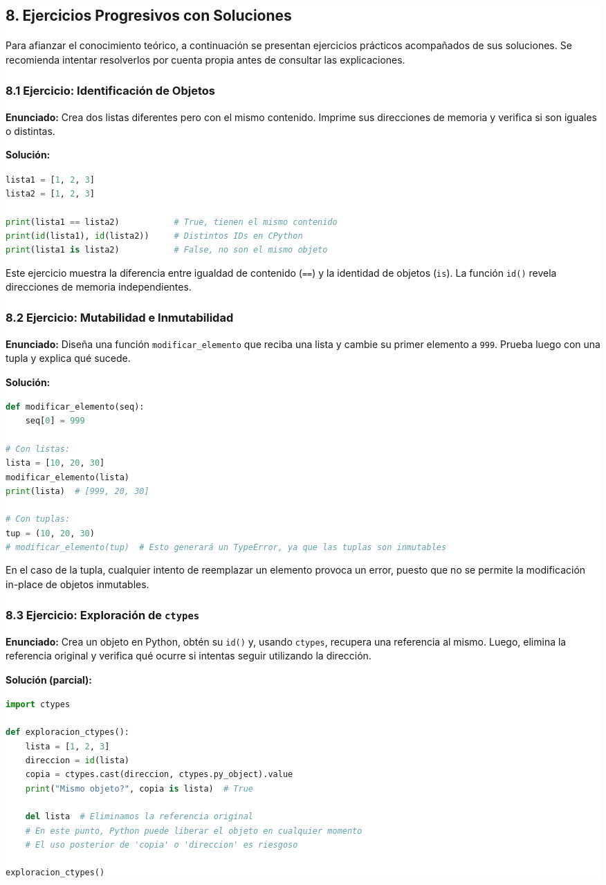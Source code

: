 ## 8. Ejercicios Progresivos con Soluciones

Para afianzar el conocimiento teórico, a continuación se presentan ejercicios prácticos acompañados de sus soluciones. Se recomienda intentar resolverlos por cuenta propia antes de consultar las explicaciones.

### 8.1 Ejercicio: Identificación de Objetos
**Enunciado:** Crea dos listas diferentes pero con el mismo contenido. Imprime sus direcciones de memoria y verifica si son iguales o distintas.

**Solución:**
```python
lista1 = [1, 2, 3]
lista2 = [1, 2, 3]

print(lista1 == lista2)           # True, tienen el mismo contenido
print(id(lista1), id(lista2))     # Distintos IDs en CPython
print(lista1 is lista2)           # False, no son el mismo objeto
```

Este ejercicio muestra la diferencia entre igualdad de contenido (`==`) y la identidad de objetos (`is`). La función `id()` revela direcciones de memoria independientes.

### 8.2 Ejercicio: Mutabilidad e Inmutabilidad
**Enunciado:** Diseña una función `modificar_elemento` que reciba una lista y cambie su primer elemento a `999`. Prueba luego con una tupla y explica qué sucede.

**Solución:**
```python
def modificar_elemento(seq):
    seq[0] = 999

# Con listas:
lista = [10, 20, 30]
modificar_elemento(lista)
print(lista)  # [999, 20, 30]

# Con tuplas:
tup = (10, 20, 30)
# modificar_elemento(tup)  # Esto generará un TypeError, ya que las tuplas son inmutables
```

En el caso de la tupla, cualquier intento de reemplazar un elemento provoca un error, puesto que no se permite la modificación in-place de objetos inmutables.

### 8.3 Ejercicio: Exploración de `ctypes`
**Enunciado:** Crea un objeto en Python, obtén su `id()` y, usando `ctypes`, recupera una referencia al mismo. Luego, elimina la referencia original y verifica qué ocurre si intentas seguir utilizando la dirección.

**Solución (parcial):**
```python
import ctypes

def exploracion_ctypes():
    lista = [1, 2, 3]
    direccion = id(lista)
    copia = ctypes.cast(direccion, ctypes.py_object).value
    print("Mismo objeto?", copia is lista)  # True

    del lista  # Eliminamos la referencia original
    # En este punto, Python puede liberar el objeto en cualquier momento
    # El uso posterior de 'copia' o 'direccion' es riesgoso

exploracion_ctypes()
```